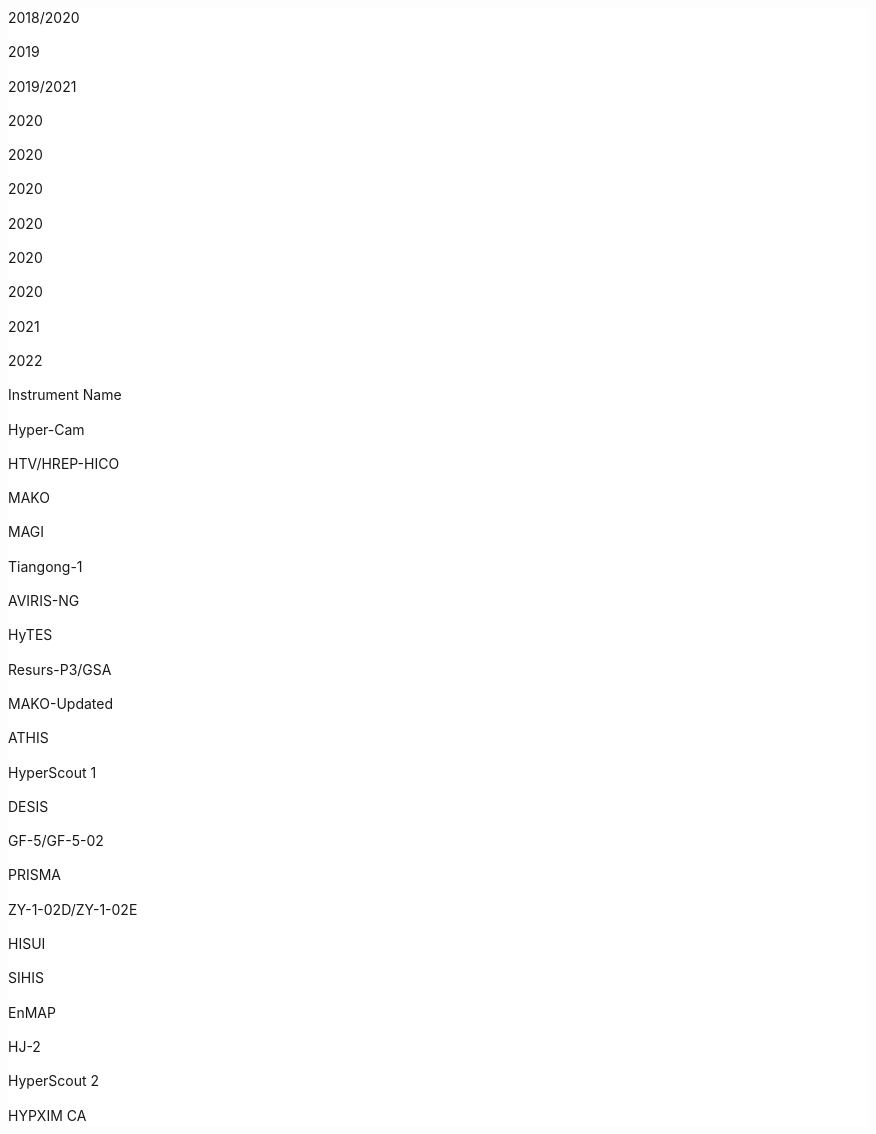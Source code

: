 2018/2020

2019

2019/2021

2020

2020

2020

2020

2020

2020

2021

2022

Instrument Name

Hyper-Cam

HTV/HREP-HICO

MAKO

MAGI

Tiangong-1

AVIRIS-NG

HyTES

Resurs-P3/GSA

MAKO-Updated

ATHIS

HyperScout 1

DESIS

GF-5/GF-5-02

PRISMA

ZY-1-02D/ZY-1-02E

HISUI

SIHIS

EnMAP

HJ-2

HyperScout 2

HYPXIM CA
